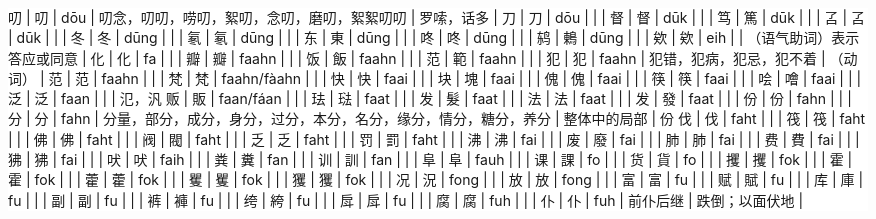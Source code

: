 叨 | 叨 | dōu | 叨念，叨叨，唠叨，絮叨，念叨，磨叨，絮絮叨叨 | 罗嗦，话多 | 
刀 | 刀 | dōu |  |  | 
督 | 督 | dūk |  |  | 
笃 | 篤 | dūk |  |  | 
叾 | 叾 | dūk |  |  | 
冬 | 冬 | dūng |  |  | 
氡 | 氡 | dūng |  |  | 
东 | 東 | dūng |  |  | 
咚 | 咚 | dūng |  |  | 
鸫 | 鶇 | dūng |  |  | 
欸 | 欸 | eih |  | （语气助词）表示答应或同意 | 
化 | 化 | fa |  |  | 
瓣 | 瓣 | faahn |  |  | 
饭 | 飯 | faahn |  |  | 
范 | 範 | faahn |  |  | 
犯 | 犯 | faahn | 犯错，犯病，犯忌，犯不着 | （动词） | 
范 | 范 | faahn |  |  | 
梵 | 梵 | faahn/fàahn |  |  | 
快 | 快 | faai |  |  | 
块 | 塊 | faai |  |  | 
傀 | 傀 | faai |  |  | 
筷 | 筷 | faai |  |  | 
哙 | 噲 | faai |  |  | 
泛 | 泛 | faan |  |  | 氾，汎
贩 | 販 | faan/fáan |  |  | 
珐 | 琺 | faat |  |  | 
发 | 髮 | faat |  |  | 
法 | 法 | faat |  |  | 
发 | 發 | faat |  |  | 
份 | 份 | fahn |  |  | 
分 | 分 | fahn | 分量，部分，成分，身分，过分，本分，名分，缘分，情分，糖分，养分 | 整体中的局部 | 份
伐 | 伐 | faht |  |  | 
筏 | 筏 | faht |  |  | 
佛 | 佛 | faht |  |  | 
阀 | 閥 | faht |  |  | 
乏 | 乏 | faht |  |  | 
罚 | 罰 | faht |  |  | 
沸 | 沸 | fai |  |  | 
废 | 廢 | fai |  |  | 
肺 | 肺 | fai |  |  | 
费 | 費 | fai |  |  | 
狒 | 狒 | fai |  |  | 
吠 | 吠 | faih |  |  | 
粪 | 糞 | fan |  |  | 
训 | 訓 | fan |  |  | 
阜 | 阜 | fauh |  |  | 
课 | 課 | fo |  |  | 
货 | 貨 | fo |  |  | 
攫 | 攫 | fok |  |  | 
霍 | 霍 | fok |  |  | 
藿 | 藿 | fok |  |  | 
矍 | 矍 | fok |  |  | 
玃 | 玃 | fok |  |  | 
况 | 況 | fong |  |  | 
放 | 放 | fong |  |  | 
富 | 富 | fu |  |  | 
赋 | 賦 | fu |  |  | 
库 | 庫 | fu |  |  | 
副 | 副 | fu |  |  | 
裤 | 褲 | fu |  |  | 
绔 | 絝 | fu |  |  | 
戽 | 戽 | fu |  |  | 
腐 | 腐 | fuh |  |  | 
仆 | 仆 | fuh | 前仆后继 | 跌倒；以面伏地 | 